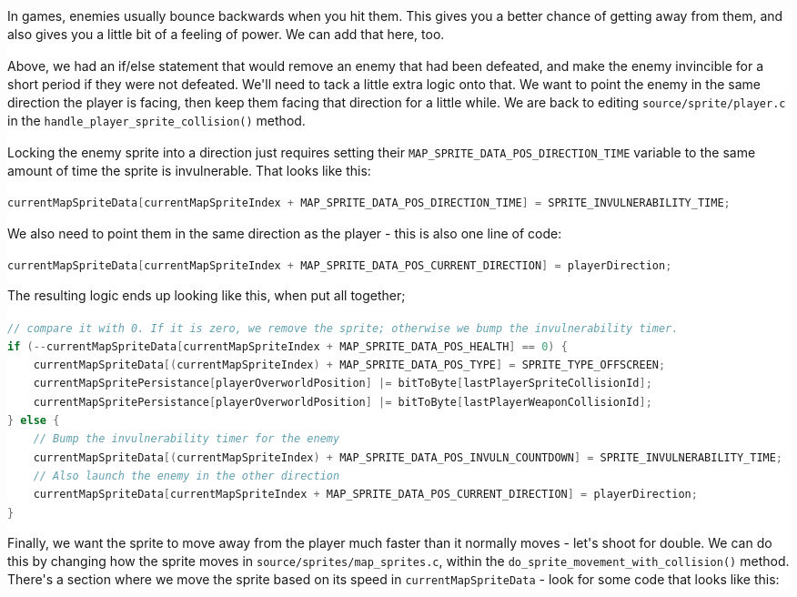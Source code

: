 In games, enemies usually bounce backwards when you hit them. This gives you a better chance of getting away from
them, and also gives you a little bit of a feeling of power. We can add that here, too. 

Above, we had an if/else statement that would remove an enemy that had been defeated, and make the enemy invincible
for a short period if they were not defeated. We'll need to tack a little extra logic onto that. We want to point
the enemy in the same direction the player is facing, then keep them facing that direction for a little while. We
are back to editing `source/sprite/player.c` in the `handle_player_sprite_collision()` method.

Locking the enemy sprite into a direction just requires setting their `MAP_SPRITE_DATA_POS_DIRECTION_TIME` variable to
the same amount of time the sprite is invulnerable. That looks like this: 

```c
currentMapSpriteData[currentMapSpriteIndex + MAP_SPRITE_DATA_POS_DIRECTION_TIME] = SPRITE_INVULNERABILITY_TIME;
```

We also need to point them in the same direction as the player - this is also one line of code: 

```c
currentMapSpriteData[currentMapSpriteIndex + MAP_SPRITE_DATA_POS_CURRENT_DIRECTION] = playerDirection;
```

The resulting logic ends up looking like this, when put all together; 

```c
// compare it with 0. If it is zero, we remove the sprite; otherwise we bump the invulnerability timer.
if (--currentMapSpriteData[currentMapSpriteIndex + MAP_SPRITE_DATA_POS_HEALTH] == 0) {
    currentMapSpriteData[(currentMapSpriteIndex) + MAP_SPRITE_DATA_POS_TYPE] = SPRITE_TYPE_OFFSCREEN;
    currentMapSpritePersistance[playerOverworldPosition] |= bitToByte[lastPlayerSpriteCollisionId];
    currentMapSpritePersistance[playerOverworldPosition] |= bitToByte[lastPlayerWeaponCollisionId];
} else {
    // Bump the invulnerability timer for the enemy
    currentMapSpriteData[(currentMapSpriteIndex) + MAP_SPRITE_DATA_POS_INVULN_COUNTDOWN] = SPRITE_INVULNERABILITY_TIME;
    // Also launch the enemy in the other direction
    currentMapSpriteData[currentMapSpriteIndex + MAP_SPRITE_DATA_POS_CURRENT_DIRECTION] = playerDirection;
}

```

Finally, we want the sprite to move away from the player much faster than it normally moves - let's shoot for double.
We can do this by changing how the sprite moves in `source/sprites/map_sprites.c`, within the 
`do_sprite_movement_with_collision()`  method. There's a section where we move the sprite based on its 
speed in `currentMapSpriteData` - look for some code that looks like this: 
